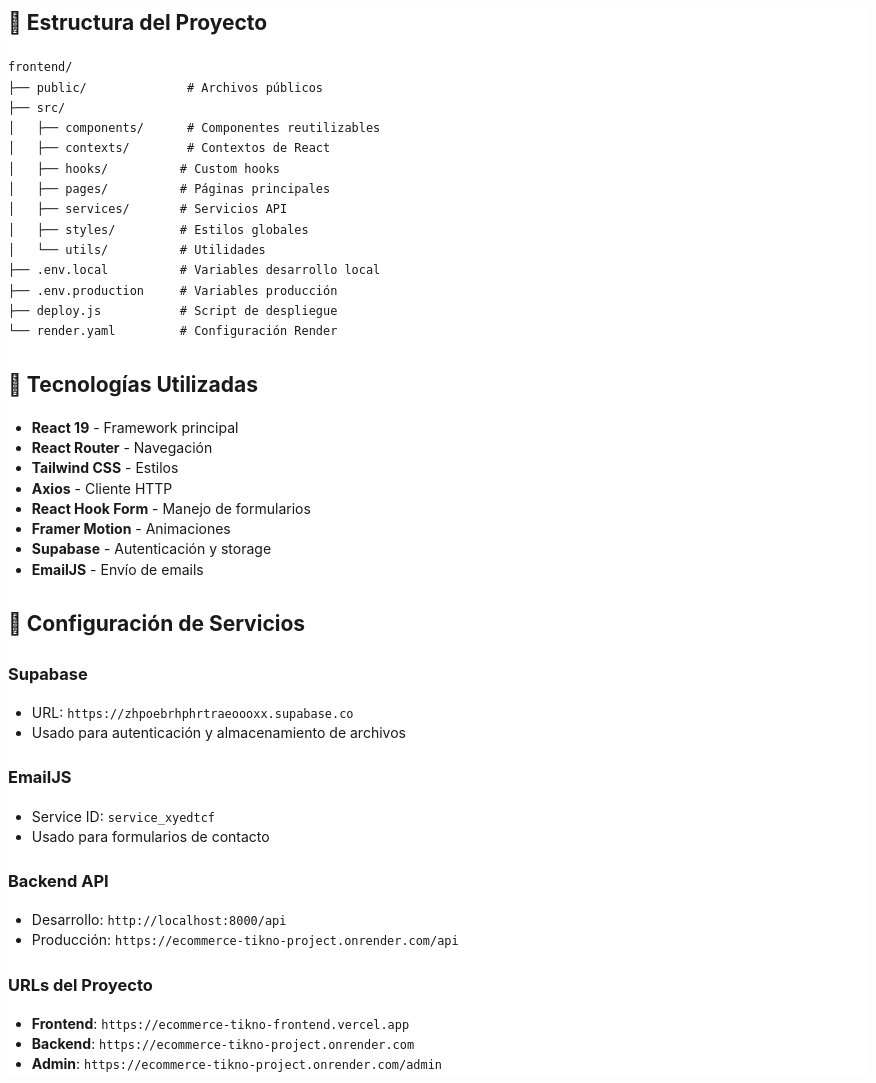 ## 📁 Estructura del Proyecto

```
frontend/
├── public/              # Archivos públicos
├── src/
│   ├── components/      # Componentes reutilizables
│   ├── contexts/        # Contextos de React
│   ├── hooks/          # Custom hooks
│   ├── pages/          # Páginas principales
│   ├── services/       # Servicios API
│   ├── styles/         # Estilos globales
│   └── utils/          # Utilidades
├── .env.local          # Variables desarrollo local
├── .env.production     # Variables producción
├── deploy.js           # Script de despliegue
└── render.yaml         # Configuración Render
```

## 🔧 Tecnologías Utilizadas

- **React 19** - Framework principal
- **React Router** - Navegación
- **Tailwind CSS** - Estilos
- **Axios** - Cliente HTTP
- **React Hook Form** - Manejo de formularios
- **Framer Motion** - Animaciones
- **Supabase** - Autenticación y storage
- **EmailJS** - Envío de emails

## 🔐 Configuración de Servicios

### Supabase
- URL: `https://zhpoebrhphrtraeoooxx.supabase.co`
- Usado para autenticación y almacenamiento de archivos

### EmailJS
- Service ID: `service_xyedtcf`
- Usado para formularios de contacto

### Backend API
- Desarrollo: `http://localhost:8000/api`
- Producción: `https://ecommerce-tikno-project.onrender.com/api`

### URLs del Proyecto
- **Frontend**: `https://ecommerce-tikno-frontend.vercel.app`
- **Backend**: `https://ecommerce-tikno-project.onrender.com`
- **Admin**: `https://ecommerce-tikno-project.onrender.com/admin`
